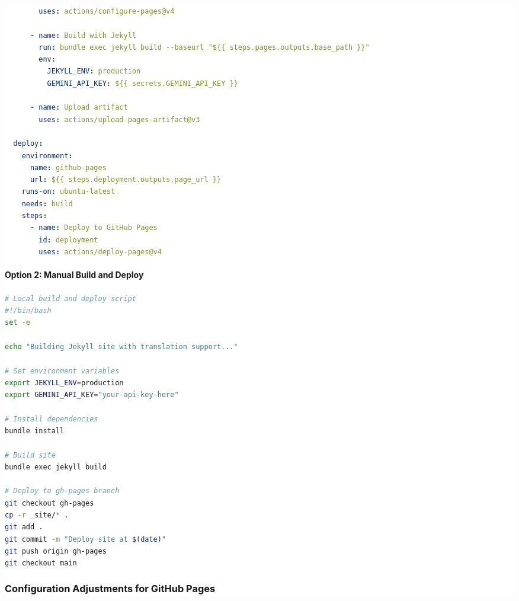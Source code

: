 ```yaml
        uses: actions/configure-pages@v4
        
      - name: Build with Jekyll
        run: bundle exec jekyll build --baseurl "${{ steps.pages.outputs.base_path }}"
        env:
          JEKYLL_ENV: production
          GEMINI_API_KEY: ${{ secrets.GEMINI_API_KEY }}
          
      - name: Upload artifact
        uses: actions/upload-pages-artifact@v3

  deploy:
    environment:
      name: github-pages
      url: ${{ steps.deployment.outputs.page_url }}
    runs-on: ubuntu-latest
    needs: build
    steps:
      - name: Deploy to GitHub Pages
        id: deployment
        uses: actions/deploy-pages@v4
```

#### Option 2: Manual Build and Deploy
```bash
# Local build and deploy script
#!/bin/bash
set -e

echo "Building Jekyll site with translation support..."

# Set environment variables
export JEKYLL_ENV=production
export GEMINI_API_KEY="your-api-key-here"

# Install dependencies
bundle install

# Build site
bundle exec jekyll build

# Deploy to gh-pages branch
git checkout gh-pages
cp -r _site/* .
git add .
git commit -m "Deploy site at $(date)"
git push origin gh-pages
git checkout main
```

### Configuration Adjustments for GitHub Pages
